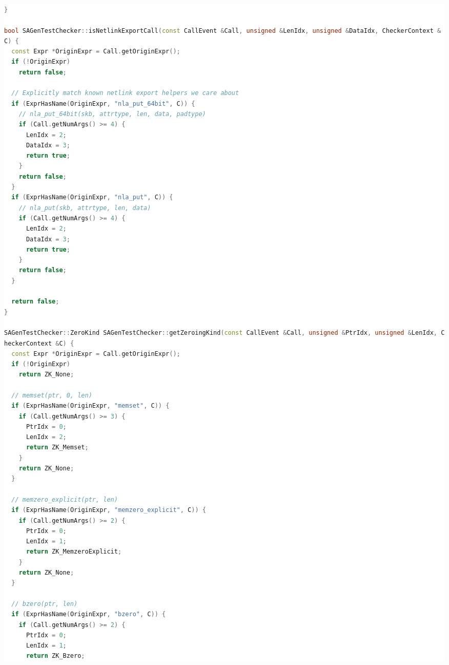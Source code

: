 ```cpp
}

bool SAGenTestChecker::isNetlinkExportCall(const CallEvent &Call, unsigned &LenIdx, unsigned &DataIdx, CheckerContext &C) {
  const Expr *OriginExpr = Call.getOriginExpr();
  if (!OriginExpr)
    return false;

  // Explicitly match known netlink export helpers we care about
  if (ExprHasName(OriginExpr, "nla_put_64bit", C)) {
    // nla_put_64bit(skb, attrtype, len, data, padtype)
    if (Call.getNumArgs() >= 4) {
      LenIdx = 2;
      DataIdx = 3;
      return true;
    }
    return false;
  }
  if (ExprHasName(OriginExpr, "nla_put", C)) {
    // nla_put(skb, attrtype, len, data)
    if (Call.getNumArgs() >= 4) {
      LenIdx = 2;
      DataIdx = 3;
      return true;
    }
    return false;
  }

  return false;
}

SAGenTestChecker::ZeroKind SAGenTestChecker::getZeroingKind(const CallEvent &Call, unsigned &PtrIdx, unsigned &LenIdx, CheckerContext &C) {
  const Expr *OriginExpr = Call.getOriginExpr();
  if (!OriginExpr)
    return ZK_None;

  // memset(ptr, 0, len)
  if (ExprHasName(OriginExpr, "memset", C)) {
    if (Call.getNumArgs() >= 3) {
      PtrIdx = 0;
      LenIdx = 2;
      return ZK_Memset;
    }
    return ZK_None;
  }

  // memzero_explicit(ptr, len)
  if (ExprHasName(OriginExpr, "memzero_explicit", C)) {
    if (Call.getNumArgs() >= 2) {
      PtrIdx = 0;
      LenIdx = 1;
      return ZK_MemzeroExplicit;
    }
    return ZK_None;
  }

  // bzero(ptr, len)
  if (ExprHasName(OriginExpr, "bzero", C)) {
    if (Call.getNumArgs() >= 2) {
      PtrIdx = 0;
      LenIdx = 1;
      return ZK_Bzero;
```